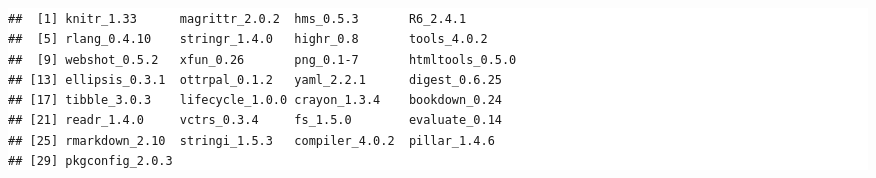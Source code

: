 ```
##  [1] knitr_1.33      magrittr_2.0.2  hms_0.5.3       R6_2.4.1       
##  [5] rlang_0.4.10    stringr_1.4.0   highr_0.8       tools_4.0.2    
##  [9] webshot_0.5.2   xfun_0.26       png_0.1-7       htmltools_0.5.0
## [13] ellipsis_0.3.1  ottrpal_0.1.2   yaml_2.2.1      digest_0.6.25  
## [17] tibble_3.0.3    lifecycle_1.0.0 crayon_1.3.4    bookdown_0.24  
## [21] readr_1.4.0     vctrs_0.3.4     fs_1.5.0        evaluate_0.14  
## [25] rmarkdown_2.10  stringi_1.5.3   compiler_4.0.2  pillar_1.4.6   
## [29] pkgconfig_2.0.3
```

